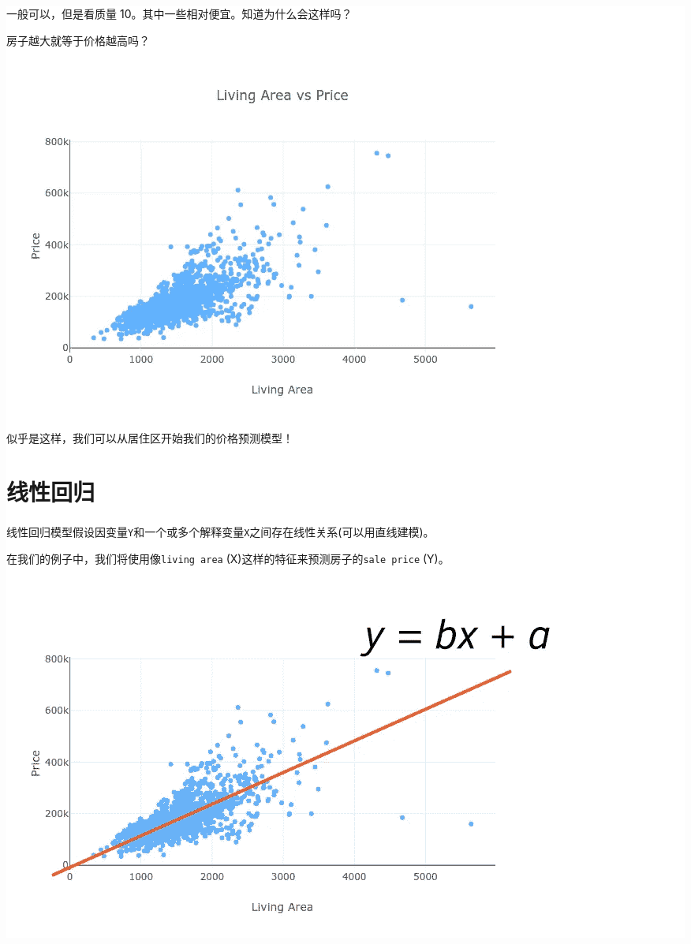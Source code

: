 一般可以，但是看质量 10。其中一些相对便宜。知道为什么会这样吗？

房子越大就等于价格越高吗？

![](img/b59fc6f924a5f632146592b69d519599.png)

似乎是这样，我们可以从居住区开始我们的价格预测模型！

# 线性回归

线性回归模型假设因变量`Y`和一个或多个解释变量`X`之间存在线性关系(可以用直线建模)。

在我们的例子中，我们将使用像`living area` (X)这样的特征来预测房子的`sale price` (Y)。

![](img/c8d5c23271b5ee16a822ba8954706b8c.png)

